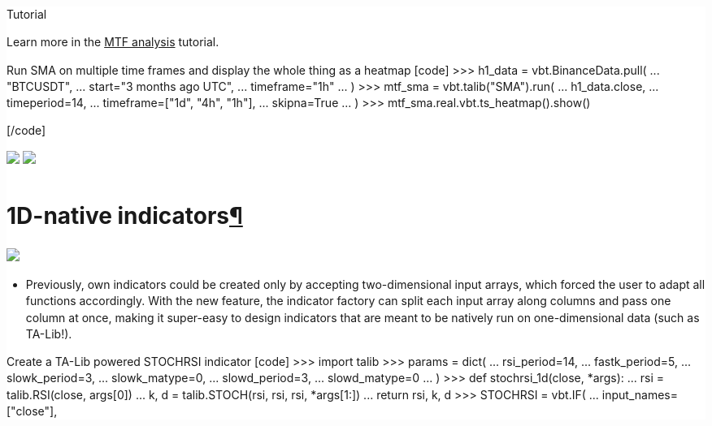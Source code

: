 Tutorial

Learn more in the [MTF analysis](https://vectorbt.pro/pvt_7a467f6b/tutorials/mtf-analysis) tutorial.

Run SMA on multiple time frames and display the whole thing as a heatmap
[code]
 [](https://vectorbt.pro/pvt_7a467f6b/features/indicators/#__codelineno-11-1)>>> h1_data = vbt.BinanceData.pull(
 [](https://vectorbt.pro/pvt_7a467f6b/features/indicators/#__codelineno-11-2)... "BTCUSDT", 
 [](https://vectorbt.pro/pvt_7a467f6b/features/indicators/#__codelineno-11-3)... start="3 months ago UTC", 
 [](https://vectorbt.pro/pvt_7a467f6b/features/indicators/#__codelineno-11-4)... timeframe="1h"
 [](https://vectorbt.pro/pvt_7a467f6b/features/indicators/#__codelineno-11-5)... )
 [](https://vectorbt.pro/pvt_7a467f6b/features/indicators/#__codelineno-11-6)>>> mtf_sma = vbt.talib("SMA").run(
 [](https://vectorbt.pro/pvt_7a467f6b/features/indicators/#__codelineno-11-7)... h1_data.close, 
 [](https://vectorbt.pro/pvt_7a467f6b/features/indicators/#__codelineno-11-8)... timeperiod=14, 
 [](https://vectorbt.pro/pvt_7a467f6b/features/indicators/#__codelineno-11-9)... timeframe=["1d", "4h", "1h"], 
 [](https://vectorbt.pro/pvt_7a467f6b/features/indicators/#__codelineno-11-10)... skipna=True
 [](https://vectorbt.pro/pvt_7a467f6b/features/indicators/#__codelineno-11-11)... )
 [](https://vectorbt.pro/pvt_7a467f6b/features/indicators/#__codelineno-11-12)>>> mtf_sma.real.vbt.ts_heatmap().show()
 
[/code]

![](https://vectorbt.pro/pvt_7a467f6b/assets/images/features/talib_time_frames.light.svg#only-light) ![](https://vectorbt.pro/pvt_7a467f6b/assets/images/features/talib_time_frames.dark.svg#only-dark)


# 1D-native indicators[¶](https://vectorbt.pro/pvt_7a467f6b/features/indicators/#1d-native-indicators "Permanent link")

![](https://vectorbt.pro/pvt_7a467f6b/assets/badges/new-in/1_0_10.svg)

 * Previously, own indicators could be created only by accepting two-dimensional input arrays, which forced the user to adapt all functions accordingly. With the new feature, the indicator factory can split each input array along columns and pass one column at once, making it super-easy to design indicators that are meant to be natively run on one-dimensional data (such as TA-Lib!).

Create a TA-Lib powered STOCHRSI indicator
[code]
 [](https://vectorbt.pro/pvt_7a467f6b/features/indicators/#__codelineno-12-1)>>> import talib
 [](https://vectorbt.pro/pvt_7a467f6b/features/indicators/#__codelineno-12-2)
 [](https://vectorbt.pro/pvt_7a467f6b/features/indicators/#__codelineno-12-3)>>> params = dict(
 [](https://vectorbt.pro/pvt_7a467f6b/features/indicators/#__codelineno-12-4)... rsi_period=14, 
 [](https://vectorbt.pro/pvt_7a467f6b/features/indicators/#__codelineno-12-5)... fastk_period=5, 
 [](https://vectorbt.pro/pvt_7a467f6b/features/indicators/#__codelineno-12-6)... slowk_period=3, 
 [](https://vectorbt.pro/pvt_7a467f6b/features/indicators/#__codelineno-12-7)... slowk_matype=0, 
 [](https://vectorbt.pro/pvt_7a467f6b/features/indicators/#__codelineno-12-8)... slowd_period=3, 
 [](https://vectorbt.pro/pvt_7a467f6b/features/indicators/#__codelineno-12-9)... slowd_matype=0
 [](https://vectorbt.pro/pvt_7a467f6b/features/indicators/#__codelineno-12-10)... )
 [](https://vectorbt.pro/pvt_7a467f6b/features/indicators/#__codelineno-12-11)
 [](https://vectorbt.pro/pvt_7a467f6b/features/indicators/#__codelineno-12-12)>>> def stochrsi_1d(close, *args):
 [](https://vectorbt.pro/pvt_7a467f6b/features/indicators/#__codelineno-12-13)... rsi = talib.RSI(close, args[0])
 [](https://vectorbt.pro/pvt_7a467f6b/features/indicators/#__codelineno-12-14)... k, d = talib.STOCH(rsi, rsi, rsi, *args[1:])
 [](https://vectorbt.pro/pvt_7a467f6b/features/indicators/#__codelineno-12-15)... return rsi, k, d
 [](https://vectorbt.pro/pvt_7a467f6b/features/indicators/#__codelineno-12-16)
 [](https://vectorbt.pro/pvt_7a467f6b/features/indicators/#__codelineno-12-17)>>> STOCHRSI = vbt.IF(
 [](https://vectorbt.pro/pvt_7a467f6b/features/indicators/#__codelineno-12-18)... input_names=["close"], 